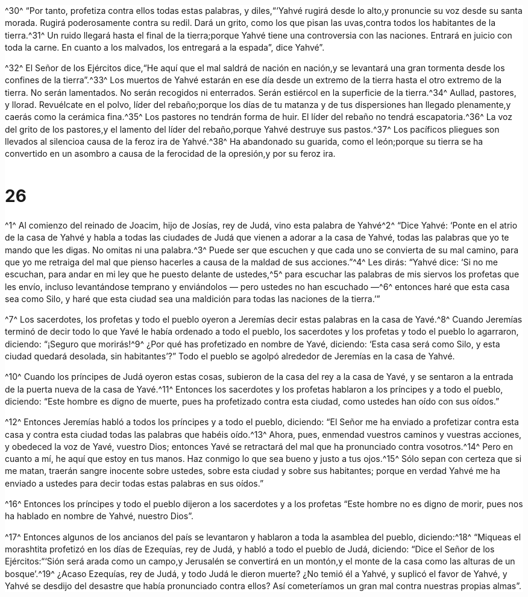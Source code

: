 ^30^ “Por tanto, profetiza contra ellos todas estas palabras, y diles,“‘Yahvé rugirá desde lo alto,y pronuncie su voz desde su santa morada. Rugirá poderosamente contra su redil. Dará un grito, como los que pisan las uvas,contra todos los habitantes de la tierra.^31^ Un ruido llegará hasta el final de la tierra;porque Yahvé tiene una controversia con las naciones. Entrará en juicio con toda la carne. En cuanto a los malvados, los entregará a la espada”, dice Yahvé”.

^32^ El Señor de los Ejércitos dice,“He aquí que el mal saldrá de nación en nación,y se levantará una gran tormenta desde los confines de la tierra”.^33^ Los muertos de Yahvé estarán en ese día desde un extremo de la tierra hasta el otro extremo de la tierra. No serán lamentados. No serán recogidos ni enterrados. Serán estiércol en la superficie de la tierra.^34^ Aullad, pastores, y llorad. Revuélcate en el polvo, líder del rebaño;porque los días de tu matanza y de tus dispersiones han llegado plenamente,y caerás como la cerámica fina.^35^ Los pastores no tendrán forma de huir. El líder del rebaño no tendrá escapatoria.^36^ La voz del grito de los pastores,y el lamento del líder del rebaño,porque Yahvé destruye sus pastos.^37^ Los pacíficos pliegues son llevados al silencioa causa de la feroz ira de Yahvé.^38^ Ha abandonado su guarida, como el león;porque su tierra se ha convertido en un asombro a causa de la ferocidad de la opresión,y por su feroz ira.

# 26
^1^ Al comienzo del reinado de Joacim, hijo de Josías, rey de Judá, vino esta palabra de Yahvé^2^ “Dice Yahvé: ‘Ponte en el atrio de la casa de Yahvé y habla a todas las ciudades de Judá que vienen a adorar a la casa de Yahvé, todas las palabras que yo te mando que les digas. No omitas ni una palabra.^3^ Puede ser que escuchen y que cada uno se convierta de su mal camino, para que yo me retraiga del mal que pienso hacerles a causa de la maldad de sus acciones.”^4^ Les dirás: “Yahvé dice: ‘Si no me escuchan, para andar en mi ley que he puesto delante de ustedes,^5^ para escuchar las palabras de mis siervos los profetas que les envío, incluso levantándose temprano y enviándolos — pero ustedes no han escuchado —^6^ entonces haré que esta casa sea como Silo, y haré que esta ciudad sea una maldición para todas las naciones de la tierra.’”

^7^ Los sacerdotes, los profetas y todo el pueblo oyeron a Jeremías decir estas palabras en la casa de Yavé.^8^ Cuando Jeremías terminó de decir todo lo que Yavé le había ordenado a todo el pueblo, los sacerdotes y los profetas y todo el pueblo lo agarraron, diciendo: “¡Seguro que morirás!^9^ ¿Por qué has profetizado en nombre de Yavé, diciendo: ‘Esta casa será como Silo, y esta ciudad quedará desolada, sin habitantes’?” Todo el pueblo se agolpó alrededor de Jeremías en la casa de Yahvé.

^10^ Cuando los príncipes de Judá oyeron estas cosas, subieron de la casa del rey a la casa de Yavé, y se sentaron a la entrada de la puerta nueva de la casa de Yavé.^11^ Entonces los sacerdotes y los profetas hablaron a los príncipes y a todo el pueblo, diciendo: “Este hombre es digno de muerte, pues ha profetizado contra esta ciudad, como ustedes han oído con sus oídos.”

^12^ Entonces Jeremías habló a todos los príncipes y a todo el pueblo, diciendo: “El Señor me ha enviado a profetizar contra esta casa y contra esta ciudad todas las palabras que habéis oído.^13^ Ahora, pues, enmendad vuestros caminos y vuestras acciones, y obedeced la voz de Yavé, vuestro Dios; entonces Yavé se retractará del mal que ha pronunciado contra vosotros.^14^ Pero en cuanto a mí, he aquí que estoy en tus manos. Haz conmigo lo que sea bueno y justo a tus ojos.^15^ Sólo sepan con certeza que si me matan, traerán sangre inocente sobre ustedes, sobre esta ciudad y sobre sus habitantes; porque en verdad Yahvé me ha enviado a ustedes para decir todas estas palabras en sus oídos.”

^16^ Entonces los príncipes y todo el pueblo dijeron a los sacerdotes y a los profetas “Este hombre no es digno de morir, pues nos ha hablado en nombre de Yahvé, nuestro Dios”.

^17^ Entonces algunos de los ancianos del país se levantaron y hablaron a toda la asamblea del pueblo, diciendo:^18^ “Miqueas el morashtita profetizó en los días de Ezequías, rey de Judá, y habló a todo el pueblo de Judá, diciendo: “Dice el Señor de los Ejércitos:“‘Sión será arada como un campo,y Jerusalén se convertirá en un montón,y el monte de la casa como las alturas de un bosque’.^19^ ¿Acaso Ezequías, rey de Judá, y todo Judá le dieron muerte? ¿No temió él a Yahvé, y suplicó el favor de Yahvé, y Yahvé se desdijo del desastre que había pronunciado contra ellos? Así cometeríamos un gran mal contra nuestras propias almas”.
